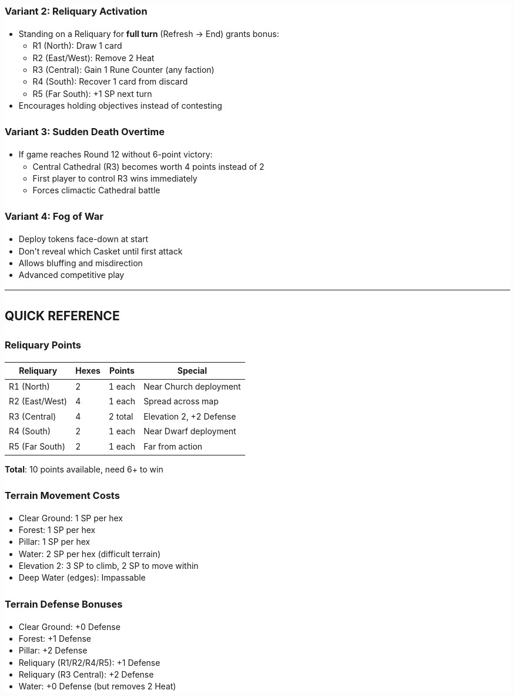 ### Variant 2: Reliquary Activation
- Standing on a Reliquary for **full turn** (Refresh → End) grants bonus:
  - R1 (North): Draw 1 card
  - R2 (East/West): Remove 2 Heat
  - R3 (Central): Gain 1 Rune Counter (any faction)
  - R4 (South): Recover 1 card from discard
  - R5 (Far South): +1 SP next turn
- Encourages holding objectives instead of contesting

### Variant 3: Sudden Death Overtime
- If game reaches Round 12 without 6-point victory:
  - Central Cathedral (R3) becomes worth 4 points instead of 2
  - First player to control R3 wins immediately
  - Forces climactic Cathedral battle

### Variant 4: Fog of War
- Deploy tokens face-down at start
- Don't reveal which Casket until first attack
- Allows bluffing and misdirection
- Advanced competitive play

---

## QUICK REFERENCE

### Reliquary Points
| Reliquary | Hexes | Points | Special |
|-----------|-------|--------|---------|
| R1 (North) | 2 | 1 each | Near Church deployment |
| R2 (East/West) | 4 | 1 each | Spread across map |
| R3 (Central) | 4 | 2 total | Elevation 2, +2 Defense |
| R4 (South) | 2 | 1 each | Near Dwarf deployment |
| R5 (Far South) | 2 | 1 each | Far from action |

**Total**: 10 points available, need 6+ to win

### Terrain Movement Costs
- Clear Ground: 1 SP per hex
- Forest: 1 SP per hex
- Pillar: 1 SP per hex
- Water: 2 SP per hex (difficult terrain)
- Elevation 2: 3 SP to climb, 2 SP to move within
- Deep Water (edges): Impassable

### Terrain Defense Bonuses
- Clear Ground: +0 Defense
- Forest: +1 Defense
- Pillar: +2 Defense
- Reliquary (R1/R2/R4/R5): +1 Defense
- Reliquary (R3 Central): +2 Defense
- Water: +0 Defense (but removes 2 Heat)
